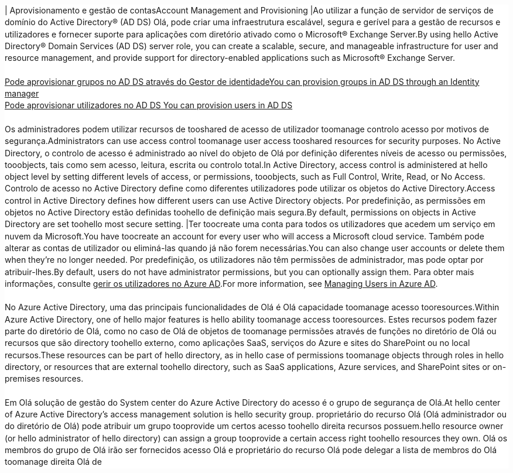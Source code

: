 | <span data-ttu-id="3c8a9-119">Aprovisionamento e gestão de contas</span><span class="sxs-lookup"><span data-stu-id="3c8a9-119">Account Management and Provisioning</span></span> |<span data-ttu-id="3c8a9-120">Ao utilizar a função de servidor de serviços de domínio do Active Directory® (AD DS) Olá, pode criar uma infraestrutura escalável, segura e gerível para a gestão de recursos e utilizadores e fornecer suporte para aplicações com diretório ativado como o Microsoft® Exchange Server.</span><span class="sxs-lookup"><span data-stu-id="3c8a9-120">By using hello Active Directory® Domain Services (AD DS) server role, you can create a scalable, secure, and manageable infrastructure for user and resource management, and provide support for directory-enabled applications such as Microsoft® Exchange Server.</span></span> <br><br> [<span data-ttu-id="3c8a9-121">Pode aprovisionar grupos no AD DS através do Gestor de identidade</span><span class="sxs-lookup"><span data-stu-id="3c8a9-121">You can provision groups in AD DS through an Identity manager</span></span>](https://technet.microsoft.com/library/ff686261.aspx) <br>[<span data-ttu-id="3c8a9-122">Pode aprovisionar utilizadores no AD DS</span><span class="sxs-lookup"><span data-stu-id="3c8a9-122"> You can provision users in AD DS</span></span>](https://technet.microsoft.com/library/ff686263.aspx) <br><br> <span data-ttu-id="3c8a9-123">Os administradores podem utilizar recursos de tooshared de acesso de utilizador toomanage controlo acesso por motivos de segurança.</span><span class="sxs-lookup"><span data-stu-id="3c8a9-123">Administrators can use access control toomanage user access tooshared resources for security purposes.</span></span> <span data-ttu-id="3c8a9-124">No Active Directory, o controlo de acesso é administrado ao nível do objeto de Olá por definição diferentes níveis de acesso ou permissões, tooobjects, tais como sem acesso, leitura, escrita ou controlo total.</span><span class="sxs-lookup"><span data-stu-id="3c8a9-124">In Active Directory, access control is administered at hello object level by setting different levels of access, or permissions, tooobjects, such as Full Control, Write, Read, or No Access.</span></span> <span data-ttu-id="3c8a9-125">Controlo de acesso no Active Directory define como diferentes utilizadores pode utilizar os objetos do Active Directory.</span><span class="sxs-lookup"><span data-stu-id="3c8a9-125">Access control in Active Directory defines how different users can use Active Directory objects.</span></span> <span data-ttu-id="3c8a9-126">Por predefinição, as permissões em objetos no Active Directory estão definidas toohello de definição mais segura.</span><span class="sxs-lookup"><span data-stu-id="3c8a9-126">By default, permissions on objects in Active Directory are set toohello most secure setting.</span></span> |<span data-ttu-id="3c8a9-127">Ter toocreate uma conta para todos os utilizadores que acedem um serviço em nuvem da Microsoft.</span><span class="sxs-lookup"><span data-stu-id="3c8a9-127">You have toocreate an account for every user who will access a Microsoft cloud service.</span></span> <span data-ttu-id="3c8a9-128">Também pode alterar as contas de utilizador ou eliminá-las quando já não forem necessárias.</span><span class="sxs-lookup"><span data-stu-id="3c8a9-128">You can also change user accounts or delete them when they’re no longer needed.</span></span> <span data-ttu-id="3c8a9-129">Por predefinição, os utilizadores não têm permissões de administrador, mas pode optar por atribuir-lhes.</span><span class="sxs-lookup"><span data-stu-id="3c8a9-129">By default, users do not have administrator permissions, but you can optionally assign them.</span></span> <span data-ttu-id="3c8a9-130">Para obter mais informações, consulte [gerir os utilizadores no Azure AD](active-directory-create-users.md).</span><span class="sxs-lookup"><span data-stu-id="3c8a9-130">For more information, see [Managing Users in Azure AD](active-directory-create-users.md).</span></span> <br><br> <span data-ttu-id="3c8a9-131">No Azure Active Directory, uma das principais funcionalidades de Olá é Olá capacidade toomanage acesso tooresources.</span><span class="sxs-lookup"><span data-stu-id="3c8a9-131">Within Azure Active Directory, one of hello major features is hello ability toomanage access tooresources.</span></span> <span data-ttu-id="3c8a9-132">Estes recursos podem fazer parte do diretório de Olá, como no caso de Olá de objetos de toomanage permissões através de funções no diretório de Olá ou recursos que são directory toohello externo, como aplicações SaaS, serviços do Azure e sites do SharePoint ou no local recursos.</span><span class="sxs-lookup"><span data-stu-id="3c8a9-132">These resources can be part of hello directory, as in hello case of permissions toomanage objects through roles in hello directory, or resources that are external toohello directory, such as SaaS applications, Azure services, and SharePoint sites or on-premises resources.</span></span> <br><br> <span data-ttu-id="3c8a9-133">Em Olá solução de gestão do System center do Azure Active Directory do acesso é o grupo de segurança de Olá.</span><span class="sxs-lookup"><span data-stu-id="3c8a9-133">At hello center of Azure Active Directory’s access management solution is hello security group.</span></span> <span data-ttu-id="3c8a9-134">proprietário do recurso Olá (Olá administrador ou do diretório de Olá) pode atribuir um grupo tooprovide um certos acesso toohello direita recursos possuem.</span><span class="sxs-lookup"><span data-stu-id="3c8a9-134">hello resource owner (or hello administrator of hello directory) can assign a group tooprovide a certain access right toohello resources they own.</span></span> <span data-ttu-id="3c8a9-135">Olá os membros do grupo de Olá irão ser fornecidos acesso Olá e proprietário do recurso Olá pode delegar a lista de membros do Olá toomanage direita Olá de